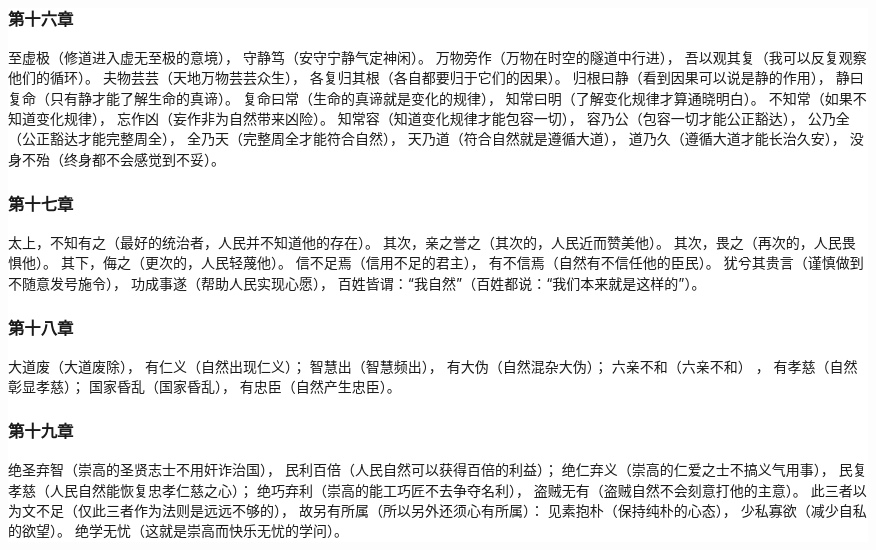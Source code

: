 
### 第十六章

至虚极（修道进入虚无至极的意境），
守静笃（安守宁静气定神闲）。
万物旁作（万物在时空的隧道中行进），
吾以观其复（我可以反复观察他们的循环）。
夫物芸芸（天地万物芸芸众生），
各复归其根（各自都要归于它们的因果）。
归根曰静（看到因果可以说是静的作用），
静曰复命（只有静才能了解生命的真谛）。
复命曰常（生命的真谛就是变化的规律），
知常曰明（了解变化规律才算通晓明白）。
不知常（如果不知道变化规律），
忘作凶（妄作非为自然带来凶险）。
知常容（知道变化规律才能包容一切），
容乃公（包容一切才能公正豁达），
公乃全（公正豁达才能完整周全），
全乃天（完整周全才能符合自然），
天乃道（符合自然就是遵循大道），
道乃久（遵循大道才能长治久安），
没身不殆（终身都不会感觉到不妥）。

### 第十七章

太上，不知有之（最好的统治者，人民并不知道他的存在）。
其次，亲之誉之（其次的，人民近而赞美他）。
其次，畏之（再次的，人民畏惧他）。
其下，侮之（更次的，人民轻蔑他）。
信不足焉（信用不足的君主），
有不信焉（自然有不信任他的臣民）。
犹兮其贵言（谨慎做到不随意发号施令），
功成事遂（帮助人民实现心愿），
百姓皆谓：“我自然”（百姓都说：“我们本来就是这样的”）。

### 第十八章

大道废（大道废除），
有仁义（自然出现仁义）；
智慧出（智慧频出），
有大伪（自然混杂大伪）；
六亲不和（六亲不和） ，
有孝慈（自然彰显孝慈）；
国家昏乱（国家昏乱），
有忠臣（自然产生忠臣）。

### 第十九章

绝圣弃智（崇高的圣贤志士不用奸诈治国），
民利百倍（人民自然可以获得百倍的利益）；
绝仁弃义（崇高的仁爱之士不搞义气用事），
民复孝慈（人民自然能恢复忠孝仁慈之心）；
绝巧弃利（崇高的能工巧匠不去争夺名利），
盗贼无有（盗贼自然不会刻意打他的主意）。
此三者以为文不足（仅此三者作为法则是远远不够的），
故另有所属（所以另外还须心有所属）：
见素抱朴（保持纯朴的心态），
少私寡欲（减少自私的欲望）。
绝学无忧（这就是崇高而快乐无忧的学问）。
